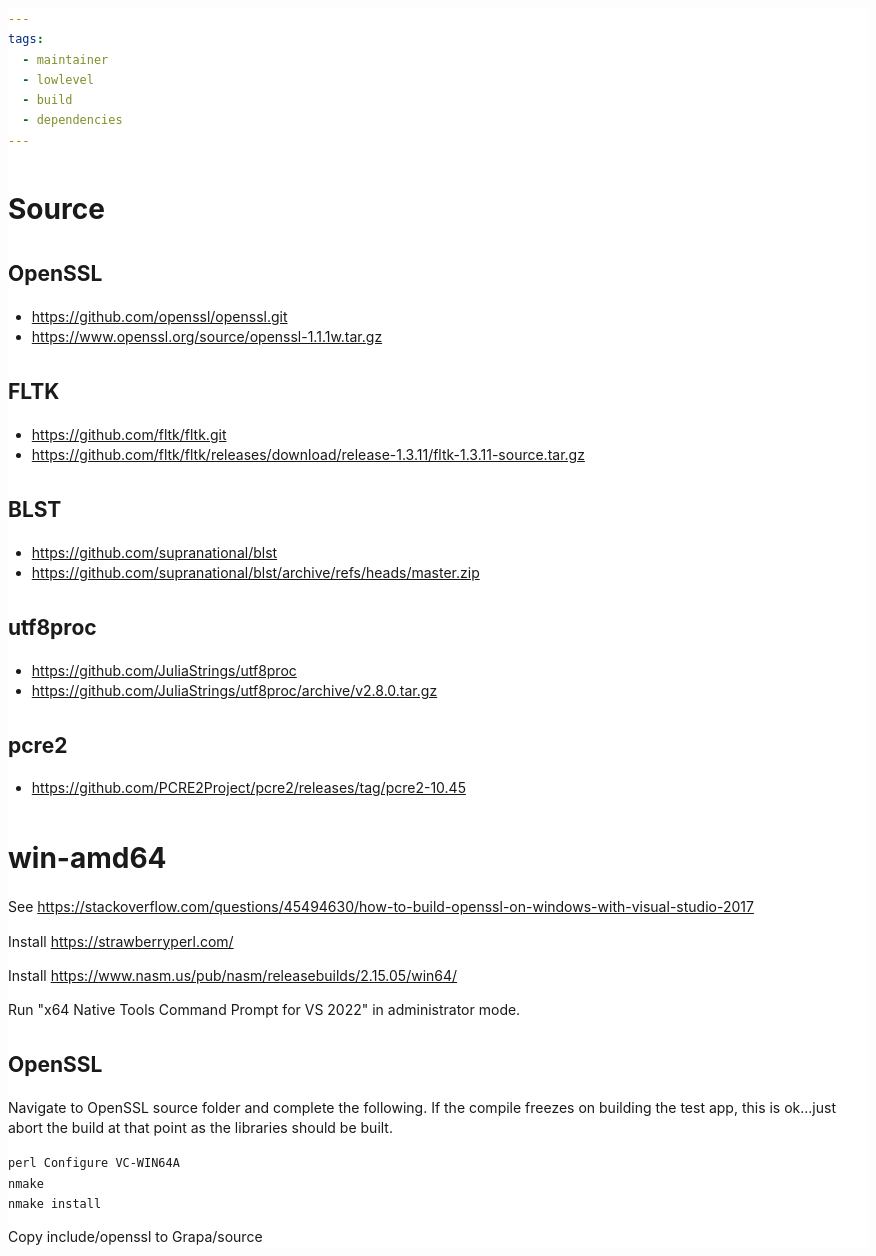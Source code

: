 ```yaml
---
tags:
  - maintainer
  - lowlevel
  - build
  - dependencies
---
```


# Source
## OpenSSL
- https://github.com/openssl/openssl.git
- https://www.openssl.org/source/openssl-1.1.1w.tar.gz

## FLTK
- https://github.com/fltk/fltk.git
- https://github.com/fltk/fltk/releases/download/release-1.3.11/fltk-1.3.11-source.tar.gz

## BLST
- https://github.com/supranational/blst
- https://github.com/supranational/blst/archive/refs/heads/master.zip

## utf8proc
- https://github.com/JuliaStrings/utf8proc
- https://github.com/JuliaStrings/utf8proc/archive/v2.8.0.tar.gz

## pcre2
- https://github.com/PCRE2Project/pcre2/releases/tag/pcre2-10.45

# win-amd64
See https://stackoverflow.com/questions/45494630/how-to-build-openssl-on-windows-with-visual-studio-2017

Install https://strawberryperl.com/

Install https://www.nasm.us/pub/nasm/releasebuilds/2.15.05/win64/

Run "x64 Native Tools Command Prompt for VS 2022" in administrator mode.

## OpenSSL
Navigate to OpenSSL source folder and complete the following. If the compile freezes on building the test app, this is ok...just abort the build at that point as the libraries should be built.
```
perl Configure VC-WIN64A
nmake
nmake install
```
Copy include/openssl to Grapa/source
